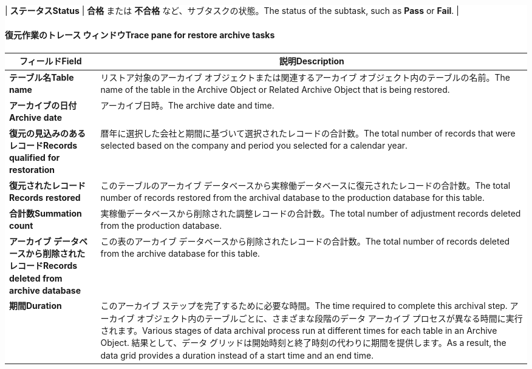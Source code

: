 | <span data-ttu-id="ff749-260">**ステータス**</span><span class="sxs-lookup"><span data-stu-id="ff749-260">**Status**</span></span>                                     | <span data-ttu-id="ff749-261">**合格** または **不合格** など、サブタスクの状態。</span><span class="sxs-lookup"><span data-stu-id="ff749-261">The status of the subtask, such as **Pass** or **Fail**.</span></span>                                                                                                                                                                                          |

#### 

#### <a name="trace-pane-for-restore-archive-tasks"></a><span data-ttu-id="ff749-262">復元作業のトレース ウィンドウ</span><span class="sxs-lookup"><span data-stu-id="ff749-262">Trace pane for restore archive tasks</span></span>

| <span data-ttu-id="ff749-263">フィールド</span><span class="sxs-lookup"><span data-stu-id="ff749-263">Field</span></span>                                     | <span data-ttu-id="ff749-264">説明</span><span class="sxs-lookup"><span data-stu-id="ff749-264">Description</span></span>                                                                                                                                                                                                                                   |
|-------------------------------------------|-----------------------------------------------------------------------------------------------------------------------------------------------------------------------------------------------------------------------------------------------|
| <span data-ttu-id="ff749-265">**テーブル名**</span><span class="sxs-lookup"><span data-stu-id="ff749-265">**Table name**</span></span>                            | <span data-ttu-id="ff749-266">リストア対象のアーカイブ オブジェクトまたは関連するアーカイブ オブジェクト内のテーブルの名前。</span><span class="sxs-lookup"><span data-stu-id="ff749-266">The name of the table in the Archive Object or Related Archive Object that is being restored.</span></span>                                                                                                                                                 |
| <span data-ttu-id="ff749-267">**アーカイブの日付**</span><span class="sxs-lookup"><span data-stu-id="ff749-267">**Archive date**</span></span>                          | <span data-ttu-id="ff749-268">アーカイブ日時。</span><span class="sxs-lookup"><span data-stu-id="ff749-268">The archive date and time.</span></span>                                                                                                                                                                                                                    |
| <span data-ttu-id="ff749-269">**復元の見込みのあるレコード**</span><span class="sxs-lookup"><span data-stu-id="ff749-269">**Records qualified for restoration**</span></span>     | <span data-ttu-id="ff749-270">暦年に選択した会社と期間に基づいて選択されたレコードの合計数。</span><span class="sxs-lookup"><span data-stu-id="ff749-270">The total number of records that were selected based on the company and period you selected for a calendar year.</span></span>                                                                                                                              |
| <span data-ttu-id="ff749-271">**復元されたレコード**</span><span class="sxs-lookup"><span data-stu-id="ff749-271">**Records restored**</span></span>                      | <span data-ttu-id="ff749-272">このテーブルのアーカイブ データベースから実稼働データベースに復元されたレコードの合計数。</span><span class="sxs-lookup"><span data-stu-id="ff749-272">The total number of records restored from the archival database to the production database for this table.</span></span>                                                                                                                                    |
| <span data-ttu-id="ff749-273">**合計数**</span><span class="sxs-lookup"><span data-stu-id="ff749-273">**Summation count**</span></span>                       | <span data-ttu-id="ff749-274">実稼働データベースから削除された調整レコードの合計数。</span><span class="sxs-lookup"><span data-stu-id="ff749-274">The total number of adjustment records deleted from the production database.</span></span>                                                                                                                                                                  |
| <span data-ttu-id="ff749-275">**アーカイブ データベースから削除されたレコード**</span><span class="sxs-lookup"><span data-stu-id="ff749-275">**Records deleted from archive database**</span></span> | <span data-ttu-id="ff749-276">この表のアーカイブ データベースから削除されたレコードの合計数。</span><span class="sxs-lookup"><span data-stu-id="ff749-276">The total number of records deleted from the archive database for this table.</span></span>                                                                                                                                                                 |
| <span data-ttu-id="ff749-277">**期間**</span><span class="sxs-lookup"><span data-stu-id="ff749-277">**Duration**</span></span>                              | <span data-ttu-id="ff749-278">このアーカイブ ステップを完了するために必要な時間。</span><span class="sxs-lookup"><span data-stu-id="ff749-278">The time required to complete this archival step.</span></span> <span data-ttu-id="ff749-279">アーカイブ オブジェクト内のテーブルごとに、さまざまな段階のデータ アーカイブ プロセスが異なる時間に実行されます。</span><span class="sxs-lookup"><span data-stu-id="ff749-279">Various stages of data archival process run at different times for each table in an Archive Object.</span></span> <span data-ttu-id="ff749-280">結果として、データ グリッドは開始時刻と終了時刻の代わりに期間を提供します。</span><span class="sxs-lookup"><span data-stu-id="ff749-280">As a result, the data grid provides a duration instead of a start time and an end time.</span></span> |